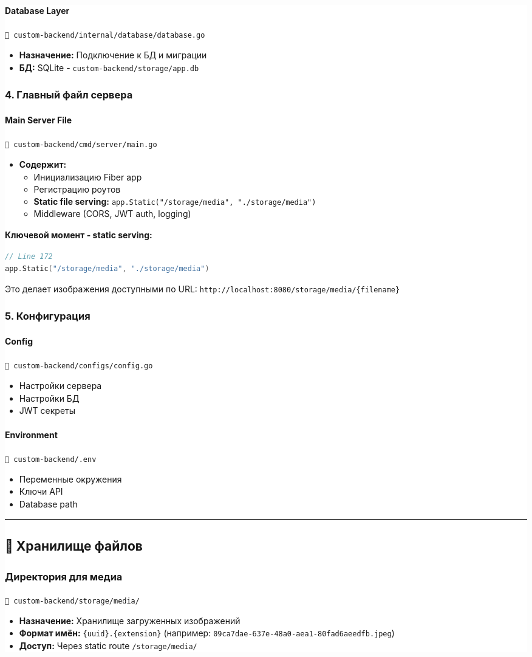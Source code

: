 #### Database Layer
```
📄 custom-backend/internal/database/database.go
```
- **Назначение:** Подключение к БД и миграции
- **БД:** SQLite - `custom-backend/storage/app.db`

### 4. Главный файл сервера

#### Main Server File
```
📄 custom-backend/cmd/server/main.go
```
- **Содержит:**
  - Инициализацию Fiber app
  - Регистрацию роутов
  - **Static file serving:** `app.Static("/storage/media", "./storage/media")`
  - Middleware (CORS, JWT auth, logging)

**Ключевой момент - static serving:**
```go
// Line 172
app.Static("/storage/media", "./storage/media")
```
Это делает изображения доступными по URL: `http://localhost:8080/storage/media/{filename}`

### 5. Конфигурация

#### Config
```
📄 custom-backend/configs/config.go
```
- Настройки сервера
- Настройки БД
- JWT секреты

#### Environment
```
📄 custom-backend/.env
```
- Переменные окружения
- Ключи API
- Database path

---

## 💾 Хранилище файлов

### Директория для медиа
```
📁 custom-backend/storage/media/
```
- **Назначение:** Хранилище загруженных изображений
- **Формат имён:** `{uuid}.{extension}` (например: `09ca7dae-637e-48a0-aea1-80fad6aeedfb.jpeg`)
- **Доступ:** Через static route `/storage/media/`
